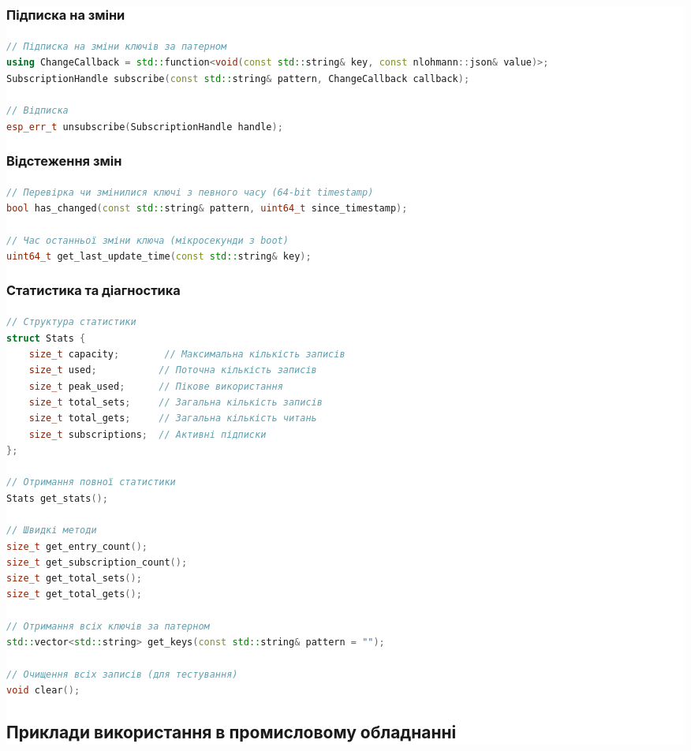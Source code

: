 ### Підписка на зміни

```cpp
// Підписка на зміни ключів за патерном
using ChangeCallback = std::function<void(const std::string& key, const nlohmann::json& value)>;
SubscriptionHandle subscribe(const std::string& pattern, ChangeCallback callback);

// Відписка
esp_err_t unsubscribe(SubscriptionHandle handle);
```

### Відстеження змін

```cpp
// Перевірка чи змінилися ключі з певного часу (64-bit timestamp)
bool has_changed(const std::string& pattern, uint64_t since_timestamp);

// Час останньої зміни ключа (мікросекунди з boot)
uint64_t get_last_update_time(const std::string& key);
```

### Статистика та діагностика

```cpp
// Структура статистики
struct Stats {
    size_t capacity;        // Максимальна кількість записів
    size_t used;           // Поточна кількість записів
    size_t peak_used;      // Пікове використання
    size_t total_sets;     // Загальна кількість записів
    size_t total_gets;     // Загальна кількість читань
    size_t subscriptions;  // Активні підписки
};

// Отримання повної статистики
Stats get_stats();

// Швидкі методи
size_t get_entry_count();
size_t get_subscription_count();
size_t get_total_sets();
size_t get_total_gets();

// Отримання всіх ключів за патерном
std::vector<std::string> get_keys(const std::string& pattern = "");

// Очищення всіх записів (для тестування)
void clear();
```


## Приклади використання в промисловому обладнанні
